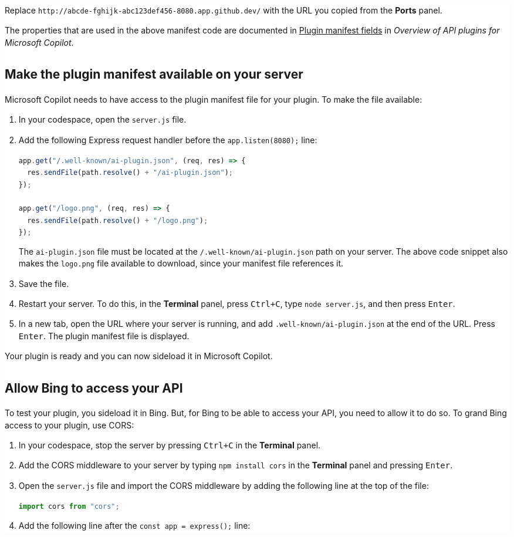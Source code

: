    Replace `http://abcde-fghijk-abc123def456-8080.app.github.dev/` with the URL you copied from the **Ports** panel.

   The properties that are used in the above manifest code are documented in [Plugin manifest fields](https://learn.microsoft.com/copilot/plugins/overview#plugin-manifest-fields) in _Overview of API plugins for Microsoft Copilot_.

## Make the plugin manifest available on your server

Microsoft Copilot needs to have access to the plugin manifest file for your plugin. To make the file available:

1. In your codespace, open the `server.js` file.

1. Add the following Express request handler before the `app.listen(8080);` line:

   ```js
   app.get("/.well-known/ai-plugin.json", (req, res) => {
     res.sendFile(path.resolve() + "/ai-plugin.json");
   });

   app.get("/logo.png", (req, res) => {
     res.sendFile(path.resolve() + "/logo.png");
   });
   ```

   The `ai-plugin.json` file must be located at the `/.well-known/ai-plugin.json` path on your server. The above code snippet also makes the `logo.png` file available to download, since your manifest file references it.

1. Save the file.

1. Restart your server. To do this, in the **Terminal** panel, press <kbd>Ctrl+C</kbd>, type `node server.js`, and then press <kbd>Enter</kbd>.

1. In a new tab, open the URL where your server is running, and add `.well-known/ai-plugin.json` at the end of the URL. Press <kbd>Enter</kbd>. The plugin manifest file is displayed.

Your plugin is ready and you can now sideload it in Microsoft Copilot.

## Allow Bing to access your API

To test your plugin, you sideload it in Bing. But, for Bing to be able to access your API, you need to allow it to do so. To grand Bing access to your plugin, use CORS:

1. In your codespace, stop the server by pressing <kbd>Ctrl+C</kbd> in the **Terminal** panel.

1. Add the CORS middleware to your server by typing `npm install cors` in the **Terminal** panel and pressing <kbd>Enter</kbd>.

1. Open the `server.js` file and import the CORS middleware by adding the following line at the top of the file:

   ```js
   import cors from "cors";
   ```

1. Add the following line after the `const app = express();` line:
